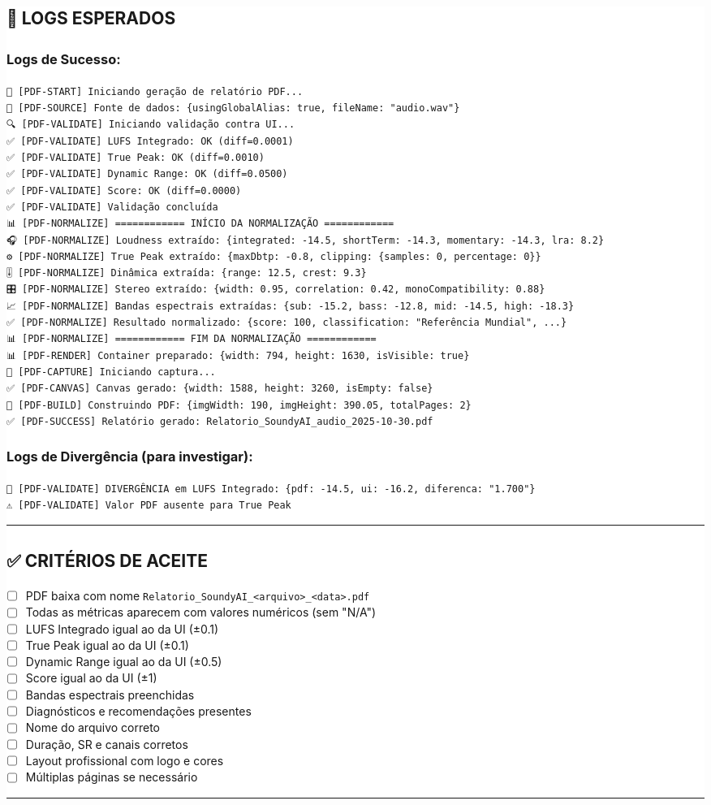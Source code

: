 
## 🧪 LOGS ESPERADOS

### Logs de Sucesso:
```
📄 [PDF-START] Iniciando geração de relatório PDF...
📄 [PDF-SOURCE] Fonte de dados: {usingGlobalAlias: true, fileName: "audio.wav"}
🔍 [PDF-VALIDATE] Iniciando validação contra UI...
✅ [PDF-VALIDATE] LUFS Integrado: OK (diff=0.0001)
✅ [PDF-VALIDATE] True Peak: OK (diff=0.0010)
✅ [PDF-VALIDATE] Dynamic Range: OK (diff=0.0500)
✅ [PDF-VALIDATE] Score: OK (diff=0.0000)
✅ [PDF-VALIDATE] Validação concluída
📊 [PDF-NORMALIZE] ============ INÍCIO DA NORMALIZAÇÃO ============
🎧 [PDF-NORMALIZE] Loudness extraído: {integrated: -14.5, shortTerm: -14.3, momentary: -14.3, lra: 8.2}
⚙️ [PDF-NORMALIZE] True Peak extraído: {maxDbtp: -0.8, clipping: {samples: 0, percentage: 0}}
🎚️ [PDF-NORMALIZE] Dinâmica extraída: {range: 12.5, crest: 9.3}
🎛️ [PDF-NORMALIZE] Stereo extraído: {width: 0.95, correlation: 0.42, monoCompatibility: 0.88}
📈 [PDF-NORMALIZE] Bandas espectrais extraídas: {sub: -15.2, bass: -12.8, mid: -14.5, high: -18.3}
✅ [PDF-NORMALIZE] Resultado normalizado: {score: 100, classification: "Referência Mundial", ...}
📊 [PDF-NORMALIZE] ============ FIM DA NORMALIZAÇÃO ============
📊 [PDF-RENDER] Container preparado: {width: 794, height: 1630, isVisible: true}
📸 [PDF-CAPTURE] Iniciando captura...
✅ [PDF-CANVAS] Canvas gerado: {width: 1588, height: 3260, isEmpty: false}
📄 [PDF-BUILD] Construindo PDF: {imgWidth: 190, imgHeight: 390.05, totalPages: 2}
✅ [PDF-SUCCESS] Relatório gerado: Relatorio_SoundyAI_audio_2025-10-30.pdf
```

### Logs de Divergência (para investigar):
```
🚨 [PDF-VALIDATE] DIVERGÊNCIA em LUFS Integrado: {pdf: -14.5, ui: -16.2, diferenca: "1.700"}
⚠️ [PDF-VALIDATE] Valor PDF ausente para True Peak
```

---

## ✅ CRITÉRIOS DE ACEITE

- [ ] PDF baixa com nome `Relatorio_SoundyAI_<arquivo>_<data>.pdf`
- [ ] Todas as métricas aparecem com valores numéricos (sem "N/A")
- [ ] LUFS Integrado igual ao da UI (±0.1)
- [ ] True Peak igual ao da UI (±0.1)
- [ ] Dynamic Range igual ao da UI (±0.5)
- [ ] Score igual ao da UI (±1)
- [ ] Bandas espectrais preenchidas
- [ ] Diagnósticos e recomendações presentes
- [ ] Nome do arquivo correto
- [ ] Duração, SR e canais corretos
- [ ] Layout profissional com logo e cores
- [ ] Múltiplas páginas se necessário

---
